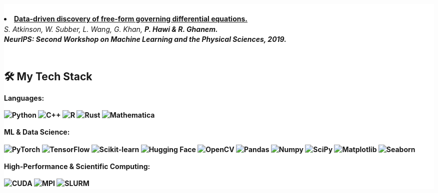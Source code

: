   <br>
  <li>
    <a href="https://arxiv.org/pdf/1910.05117" target="_blank"><strong>Data-driven discovery of free-form governing differential equations.</strong></a><br>
    <em>S. Atkinson, W. Subber, L. Wang, G. Khan, <strong><strong>P. Hawi</strong> & R. Ghanem.</em><br>
    <em>NeurIPS: Second Workshop on Machine Learning and the Physical Sciences, 2019.</em>
  </li>
</ul>

<br>
<h2>🛠️ My Tech Stack</h2>

<strong>Languages:</strong>
<p>
  <img src="https://img.shields.io/badge/Python-3776AB?style=for-the-badge&logo=python&logoColor=white" alt="Python">
  <img src="https://img.shields.io/badge/C++-00599C?style=for-the-badge&logo=cplusplus&logoColor=white" alt="C++">
  <img src="https://img.shields.io/badge/R-276DC3?style=for-the-badge&logo=r&logoColor=white" alt="R">
  <img src="https://img.shields.io/badge/Rust-000000?style=for-the-badge&logo=rust&logoColor=white" alt="Rust">
  <img src="https://img.shields.io/badge/Mathematica-DD1100?style=for-the-badge&logo=wolfram-mathematica&logoColor=white" alt="Mathematica">
</p>

<strong>ML & Data Science:</strong>
<p>
  <img src="https://img.shields.io/badge/PyTorch-EE4C2C?style=for-the-badge&logo=pytorch&logoColor=white" alt="PyTorch">
  <img src="https://img.shields.io/badge/TensorFlow-FF6F00?style=for-the-badge&logo=tensorflow&logoColor=white" alt="TensorFlow">
  <img src="https://img.shields.io/badge/SciKit_Learn-F7931E?style=for-the-badge&logo=scikit-learn&logoColor=white" alt="Scikit-learn">
  <img src="https://img.shields.io/badge/Hugging_Face-FFD21E?style=for-the-badge&logo=huggingface&logoColor=black" alt="Hugging Face">
  <img src="https://img.shields.io/badge/OpenCV-5C3EE8?style=for-the-badge&logo=opencv&logoColor=white" alt="OpenCV">
  <img src="https://img.shields.io/badge/Pandas-150458?style=for-the-badge&logo=pandas&logoColor=white" alt="Pandas">
  <img src="https://img.shields.io/badge/Numpy-013243?style=for-the-badge&logo=numpy&logoColor=white" alt="Numpy">
  <img src="https://img.shields.io/badge/SciPy-80AADD?style=for-the-badge&logo=scipy&logoColor=white" alt="SciPy">
  <img src="https://img.shields.io/badge/Matplotlib-313131?style=for-the-badge&logo=matplotlib&logoColor=white" alt="Matplotlib">
  <img src="https://img.shields.io/badge/Seaborn-3B6E8E?style=for-the-badge&logo=seaborn&logoColor=white" alt="Seaborn">
</p>

<strong>High-Performance & Scientific Computing:</strong>
<p>
  <img src="https://img.shields.io/badge/CUDA-76B900?style=for-the-badge&logo=nvidia&logoColor=white" alt="CUDA">
  <img src="https://img.shields.io/badge/MPI-3B6E8E?style=for-the-badge&logo=open-mpi&logoColor=white" alt="MPI">
  <img src="https://img.shields.io/badge/SLURM-127521?style=for-the-badge&logo=linux&logoColor=white" alt="SLURM">
</p>
